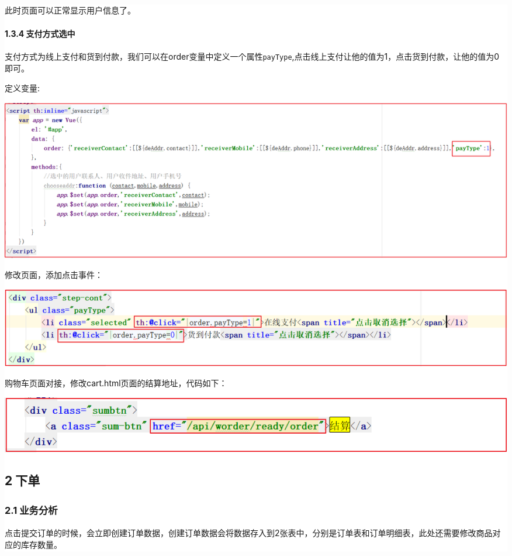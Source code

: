 此时页面可以正常显示用户信息了。



#### 1.3.4 支付方式选中

支付方式为线上支付和货到付款，我们可以在order变量中定义一个属性`payType`,点击线上支付让他的值为1，点击货到付款，让他的值为0即可。

定义变量:

![1562930803086](img/mg1562930803086.png)

修改页面，添加点击事件：

![1562930770474](img/mg1562930770474.png)



购物车页面对接，修改cart.html页面的结算地址，代码如下：

![1562934097698](img/mg1562934097698.png)



## 2 下单

### 2.1 业务分析

点击提交订单的时候，会立即创建订单数据，创建订单数据会将数据存入到2张表中，分别是订单表和订单明细表，此处还需要修改商品对应的库存数量。
